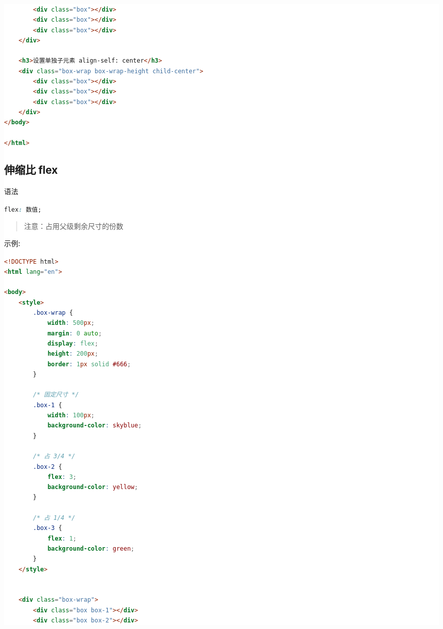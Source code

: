 ```html
        <div class="box"></div>
        <div class="box"></div>
        <div class="box"></div>
    </div>

    <h3>设置单独子元素 align-self: center</h3>
    <div class="box-wrap box-wrap-height child-center">
        <div class="box"></div>
        <div class="box"></div>
        <div class="box"></div>
    </div>
</body>

</html>
```

## 伸缩比 flex

语法

```css
flex: 数值;
```

> 注意：占用父级剩余尺寸的份数

示例:

```html
<!DOCTYPE html>
<html lang="en">

<body>
    <style>
        .box-wrap {
            width: 500px;
            margin: 0 auto;
            display: flex;
            height: 200px;
            border: 1px solid #666;
        }

        /* 固定尺寸 */
        .box-1 {
            width: 100px;
            background-color: skyblue;
        }
        
        /* 占 3/4 */
        .box-2 {
            flex: 3;
            background-color: yellow;
        }

        /* 占 1/4 */
        .box-3 {
            flex: 1;
            background-color: green;
        }
    </style>


    <div class="box-wrap">
        <div class="box box-1"></div>
        <div class="box box-2"></div>
```